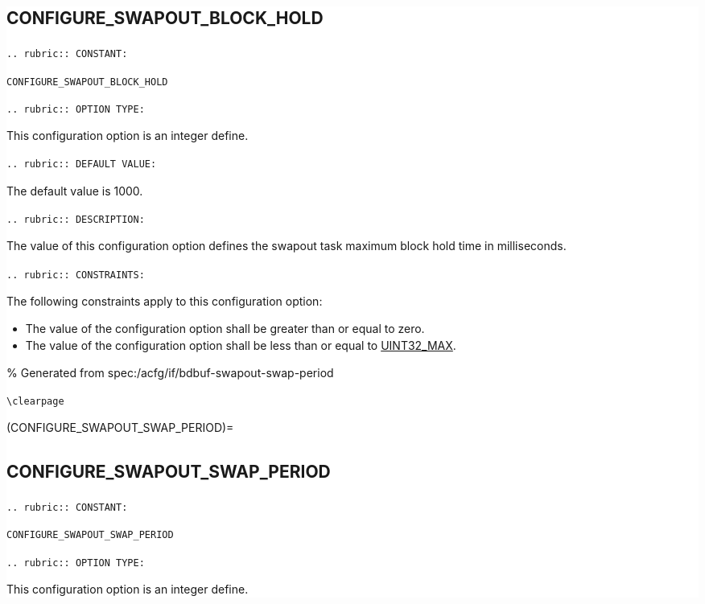 ## CONFIGURE_SWAPOUT_BLOCK_HOLD

```{eval-rst}
.. rubric:: CONSTANT:
```

`CONFIGURE_SWAPOUT_BLOCK_HOLD`

```{eval-rst}
.. rubric:: OPTION TYPE:
```

This configuration option is an integer define.

```{eval-rst}
.. rubric:: DEFAULT VALUE:
```

The default value is 1000.

```{eval-rst}
.. rubric:: DESCRIPTION:
```

The value of this configuration option defines the swapout task maximum block
hold time in milliseconds.

```{eval-rst}
.. rubric:: CONSTRAINTS:
```

The following constraints apply to this configuration option:

- The value of the configuration option shall be greater than or equal to zero.
- The value of the configuration option shall be less than or equal to
  [UINT32_MAX](https://en.cppreference.com/w/c/types/integer).

% Generated from spec:/acfg/if/bdbuf-swapout-swap-period

```{raw} latex
\clearpage
```

```{index} CONFIGURE_SWAPOUT_SWAP_PERIOD
```

(CONFIGURE_SWAPOUT_SWAP_PERIOD)=

## CONFIGURE_SWAPOUT_SWAP_PERIOD

```{eval-rst}
.. rubric:: CONSTANT:
```

`CONFIGURE_SWAPOUT_SWAP_PERIOD`

```{eval-rst}
.. rubric:: OPTION TYPE:
```

This configuration option is an integer define.
